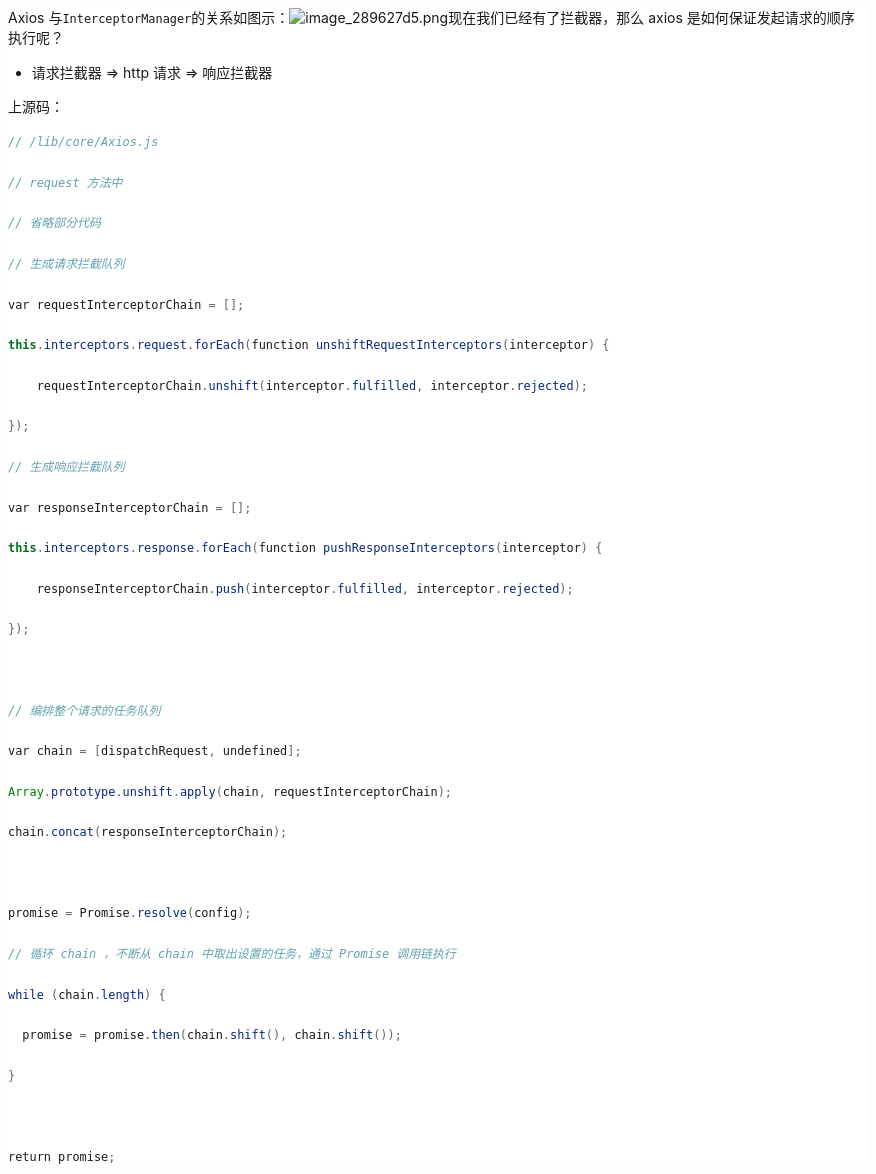 Axios 与`InterceptorManager`的关系如图示：![image_289627d5.png](http://markdown.liangtengyu.com:9999/images//image_289627d5.png)现在我们已经有了拦截器，那么 axios 是如何保证发起请求的顺序执行呢？

 *  请求拦截器 => http 请求 => 响应拦截器

上源码：

```java
// /lib/core/Axios.js

// request 方法中

// 省略部分代码

// 生成请求拦截队列

var requestInterceptorChain = [];

this.interceptors.request.forEach(function unshiftRequestInterceptors(interceptor) {

    requestInterceptorChain.unshift(interceptor.fulfilled, interceptor.rejected);

});

// 生成响应拦截队列

var responseInterceptorChain = [];

this.interceptors.response.forEach(function pushResponseInterceptors(interceptor) {

    responseInterceptorChain.push(interceptor.fulfilled, interceptor.rejected);

});



// 编排整个请求的任务队列

var chain = [dispatchRequest, undefined];

Array.prototype.unshift.apply(chain, requestInterceptorChain);

chain.concat(responseInterceptorChain);



promise = Promise.resolve(config);

// 循环 chain ，不断从 chain 中取出设置的任务，通过 Promise 调用链执行

while (chain.length) {

  promise = promise.then(chain.shift(), chain.shift());

}



return promise;
```
